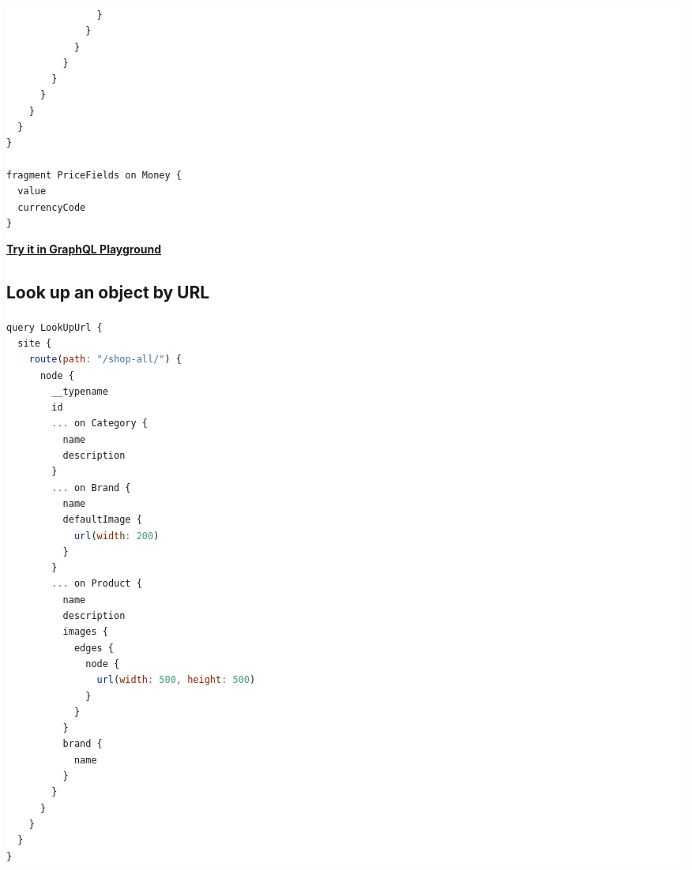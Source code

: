 ```javascript
                }
              }
            }
          }
        }
      }
    }
  }
}

fragment PriceFields on Money {
  value
  currencyCode
}
```

<a href="https://developer.bigcommerce.com/graphql?playground_tab=categoriesByUrl" target="_blank">**Try it in GraphQL Playground**</a>

## Look up an object by URL

```js
query LookUpUrl {
  site {
    route(path: "/shop-all/") {
      node {
        __typename
        id
        ... on Category {
          name
          description
        }
        ... on Brand {
          name
          defaultImage {
            url(width: 200)
          }
        }
        ... on Product {
          name
          description
          images {
            edges {
              node {
                url(width: 500, height: 500)
              }
            }
          }
          brand {
            name
          }
        }
      }
    }
  }
}
```
